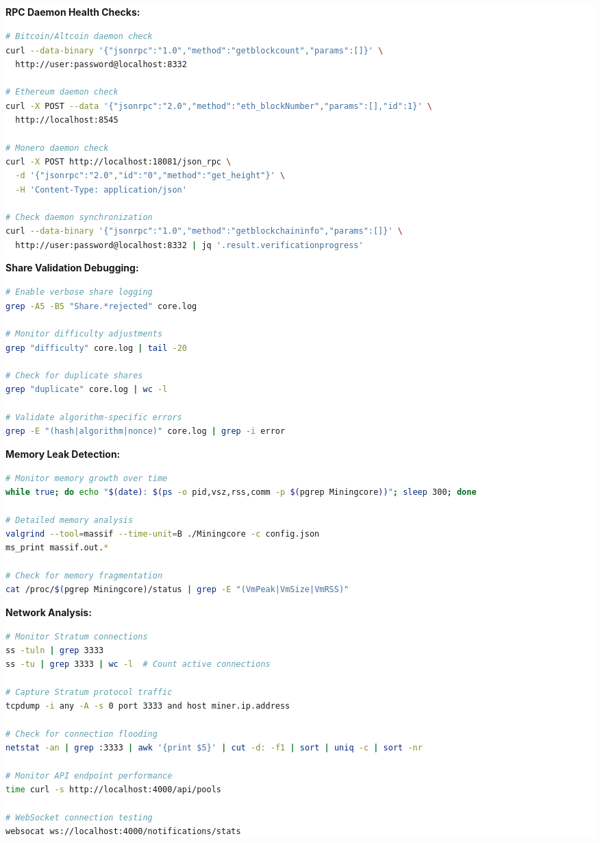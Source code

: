 
**RPC Daemon Health Checks:**
```bash
# Bitcoin/Altcoin daemon check
curl --data-binary '{"jsonrpc":"1.0","method":"getblockcount","params":[]}' \
  http://user:password@localhost:8332

# Ethereum daemon check
curl -X POST --data '{"jsonrpc":"2.0","method":"eth_blockNumber","params":[],"id":1}' \
  http://localhost:8545

# Monero daemon check
curl -X POST http://localhost:18081/json_rpc \
  -d '{"jsonrpc":"2.0","id":"0","method":"get_height"}' \
  -H 'Content-Type: application/json'

# Check daemon synchronization
curl --data-binary '{"jsonrpc":"1.0","method":"getblockchaininfo","params":[]}' \
  http://user:password@localhost:8332 | jq '.result.verificationprogress'
```

**Share Validation Debugging:**
```bash
# Enable verbose share logging
grep -A5 -B5 "Share.*rejected" core.log

# Monitor difficulty adjustments
grep "difficulty" core.log | tail -20

# Check for duplicate shares
grep "duplicate" core.log | wc -l

# Validate algorithm-specific errors
grep -E "(hash|algorithm|nonce)" core.log | grep -i error
```

**Memory Leak Detection:**
```bash
# Monitor memory growth over time
while true; do echo "$(date): $(ps -o pid,vsz,rss,comm -p $(pgrep Miningcore))"; sleep 300; done

# Detailed memory analysis
valgrind --tool=massif --time-unit=B ./Miningcore -c config.json
ms_print massif.out.*

# Check for memory fragmentation
cat /proc/$(pgrep Miningcore)/status | grep -E "(VmPeak|VmSize|VmRSS)"
```

**Network Analysis:**
```bash
# Monitor Stratum connections
ss -tuln | grep 3333
ss -tu | grep 3333 | wc -l  # Count active connections

# Capture Stratum protocol traffic
tcpdump -i any -A -s 0 port 3333 and host miner.ip.address

# Check for connection flooding
netstat -an | grep :3333 | awk '{print $5}' | cut -d: -f1 | sort | uniq -c | sort -nr

# Monitor API endpoint performance
time curl -s http://localhost:4000/api/pools

# WebSocket connection testing
websocat ws://localhost:4000/notifications/stats
```
